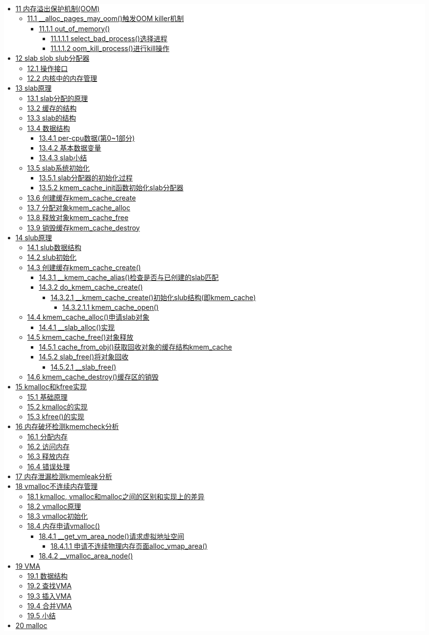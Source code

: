 * [11 内存溢出保护机制(OOM)](#11-内存溢出保护机制oom)
	* [11.1 \_\_alloc\_pages\_may\_oom()触发OOM killer机制](#111-__alloc_pages_may_oom触发oom-killer机制)
		* [11.1.1 out\_of\_memory()](#1111-out_of_memory)
			* [11.1.1.1 select\_bad\_process()选择进程](#11111-select_bad_process选择进程)
			* [11.1.1.2 oom\_kill\_process()进行kill操作](#11112-oom_kill_process进行kill操作)
* [12 slab slob slub分配器](#12-slab-slob-slub分配器)
	* [12.1 操作接口](#121-操作接口)
	* [12.2 内核中的内存管理](#122-内核中的内存管理)
* [13 slab原理](#13-slab原理)
	* [13.1 slab分配的原理](#131-slab分配的原理)
	* [13.2 缓存的结构](#132-缓存的结构)
	* [13.3 slab的结构](#133-slab的结构)
	* [13.4 数据结构](#134-数据结构)
		* [13.4.1 per\-cpu数据(第0\~1部分)](#1341-per-cpu数据第0~1部分)
		* [13.4.2 基本数据变量](#1342-基本数据变量)
		* [13.4.3 slab小结](#1343-slab小结)
	* [13.5 slab系统初始化](#135-slab系统初始化)
		* [13.5.1 slab分配器的初始化过程](#1351-slab分配器的初始化过程)
		* [13.5.2 kmem\_cache\_init函数初始化slab分配器](#1352-kmem_cache_init函数初始化slab分配器)
	* [13.6 创建缓存kmem\_cache\_create](#136-创建缓存kmem_cache_create)
	* [13.7 分配对象kmem\_cache\_alloc](#137-分配对象kmem_cache_alloc)
	* [13.8 释放对象kmem\_cache\_free](#138-释放对象kmem_cache_free)
	* [13.9 销毁缓存kmem\_cache\_destroy](#139-销毁缓存kmem_cache_destroy)
* [14 slub原理](#14-slub原理)
	* [14.1 slub数据结构](#141-slub数据结构)
	* [14.2 slub初始化](#142-slub初始化)
	* [14.3 创建缓存kmem\_cache\_create()](#143-创建缓存kmem_cache_create)
		* [14.3.1 \_\_kmem\_cache\_alias()检查是否与已创建的slab匹配](#1431-__kmem_cache_alias检查是否与已创建的slab匹配)
		* [14.3.2 do\_kmem\_cache\_create()](#1432-do_kmem_cache_create)
			* [14.3.2.1 \_\_kmem\_cache\_create()初始化slub结构(即kmem\_cache)](#14321-__kmem_cache_create初始化slub结构即kmem_cache)
				* [14.3.2.1.1 kmem\_cache\_open()](#143211-kmem_cache_open)
	* [14.4 kmem\_cache\_alloc()申请slab对象](#144-kmem_cache_alloc申请slab对象)
		* [14.4.1 \_\_slab\_alloc()实现](#1441-__slab_alloc实现)
	* [14.5 kmem\_cache\_free()对象释放](#145-kmem_cache_free对象释放)
		* [14.5.1 cache\_from\_obj()获取回收对象的缓存结构kmem\_cache](#1451-cache_from_obj获取回收对象的缓存结构kmem_cache)
		* [14.5.2 slab\_free()将对象回收](#1452-slab_free将对象回收)
			* [14.5.2.1 \_\_slab\_free()](#14521-__slab_free)
	* [14.6 kmem\_cache\_destroy()缓存区的销毁](#146-kmem_cache_destroy缓存区的销毁)
* [15 kmalloc和kfree实现](#15-kmalloc和kfree实现)
	* [15.1 基础原理](#151-基础原理)
	* [15.2 kmalloc的实现](#152-kmalloc的实现)
	* [15.3 kfree()的实现](#153-kfree的实现)
* [16 内存破坏检测kmemcheck分析](#16-内存破坏检测kmemcheck分析)
	* [16.1 分配内存](#161-分配内存)
	* [16.2 访问内存](#162-访问内存)
	* [16.3 释放内存](#163-释放内存)
	* [16.4 错误处理](#164-错误处理)
* [17 内存泄漏检测kmemleak分析](#17-内存泄漏检测kmemleak分析)
* [18 vmalloc不连续内存管理](#18-vmalloc不连续内存管理)
	* [18.1 kmalloc, vmalloc和malloc之间的区别和实现上的差异](#181-kmalloc-vmalloc和malloc之间的区别和实现上的差异)
	* [18.2 vmalloc原理](#182-vmalloc原理)
	* [18.3 vmalloc初始化](#183-vmalloc初始化)
	* [18.4 内存申请vmalloc()](#184-内存申请vmalloc)
		* [18.4.1 \_\_get\_vm\_area\_node()请求虚拟地址空间](#1841-__get_vm_area_node请求虚拟地址空间)
			* [18.4.1.1 申请不连续物理内存页面alloc\_vmap\_area()](#18411-申请不连续物理内存页面alloc_vmap_area)
		* [18.4.2 \_\_vmalloc\_area\_node()](#1842-__vmalloc_area_node)
* [19 VMA](#19-vma)
	* [19.1 数据结构](#191-数据结构)
	* [19.2 查找VMA](#192-查找vma)
	* [19.3 插入VMA](#193-插入vma)
	* [19.4 合并VMA](#194-合并vma)
	* [19.5 小结](#195-小结)
* [20 malloc](#20-malloc)